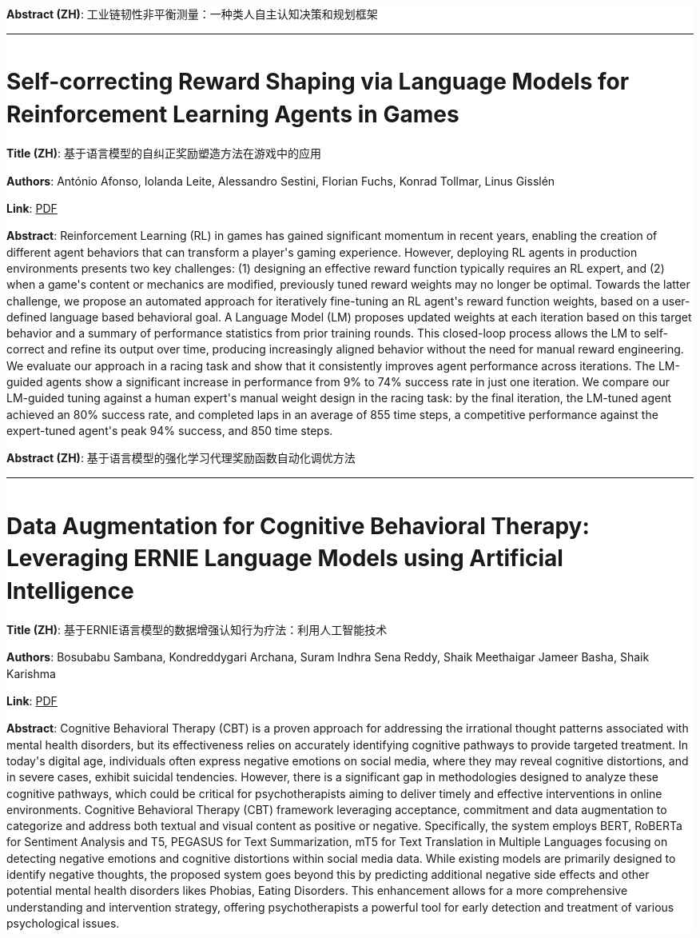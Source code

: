 **Abstract (ZH)**: 工业链韧性非平衡测量：一种类人自主认知决策和规划框架 

---
# Self-correcting Reward Shaping via Language Models for Reinforcement Learning Agents in Games 

**Title (ZH)**: 基于语言模型的自纠正奖励塑造方法在游戏中的应用 

**Authors**: António Afonso, Iolanda Leite, Alessandro Sestini, Florian Fuchs, Konrad Tollmar, Linus Gisslén  

**Link**: [PDF](https://arxiv.org/pdf/2506.23626)  

**Abstract**: Reinforcement Learning (RL) in games has gained significant momentum in recent years, enabling the creation of different agent behaviors that can transform a player's gaming experience. However, deploying RL agents in production environments presents two key challenges: (1) designing an effective reward function typically requires an RL expert, and (2) when a game's content or mechanics are modified, previously tuned reward weights may no longer be optimal. Towards the latter challenge, we propose an automated approach for iteratively fine-tuning an RL agent's reward function weights, based on a user-defined language based behavioral goal. A Language Model (LM) proposes updated weights at each iteration based on this target behavior and a summary of performance statistics from prior training rounds. This closed-loop process allows the LM to self-correct and refine its output over time, producing increasingly aligned behavior without the need for manual reward engineering. We evaluate our approach in a racing task and show that it consistently improves agent performance across iterations. The LM-guided agents show a significant increase in performance from $9\%$ to $74\%$ success rate in just one iteration. We compare our LM-guided tuning against a human expert's manual weight design in the racing task: by the final iteration, the LM-tuned agent achieved an $80\%$ success rate, and completed laps in an average of $855$ time steps, a competitive performance against the expert-tuned agent's peak $94\%$ success, and $850$ time steps. 

**Abstract (ZH)**: 基于语言模型的强化学习代理奖励函数自动化调优方法 

---
# Data Augmentation for Cognitive Behavioral Therapy: Leveraging ERNIE Language Models using Artificial Intelligence 

**Title (ZH)**: 基于ERNIE语言模型的数据增强认知行为疗法：利用人工智能技术 

**Authors**: Bosubabu Sambana, Kondreddygari Archana, Suram Indhra Sena Reddy, Shaik Meethaigar Jameer Basha, Shaik Karishma  

**Link**: [PDF](https://arxiv.org/pdf/2506.23503)  

**Abstract**: Cognitive Behavioral Therapy (CBT) is a proven approach for addressing the irrational thought patterns associated with mental health disorders, but its effectiveness relies on accurately identifying cognitive pathways to provide targeted treatment. In today's digital age, individuals often express negative emotions on social media, where they may reveal cognitive distortions, and in severe cases, exhibit suicidal tendencies. However, there is a significant gap in methodologies designed to analyze these cognitive pathways, which could be critical for psychotherapists aiming to deliver timely and effective interventions in online environments. Cognitive Behavioral Therapy (CBT) framework leveraging acceptance, commitment and data augmentation to categorize and address both textual and visual content as positive or negative. Specifically, the system employs BERT, RoBERTa for Sentiment Analysis and T5, PEGASUS for Text Summarization, mT5 for Text Translation in Multiple Languages focusing on detecting negative emotions and cognitive distortions within social media data. While existing models are primarily designed to identify negative thoughts, the proposed system goes beyond this by predicting additional negative side effects and other potential mental health disorders likes Phobias, Eating Disorders. This enhancement allows for a more comprehensive understanding and intervention strategy, offering psychotherapists a powerful tool for early detection and treatment of various psychological issues. 
